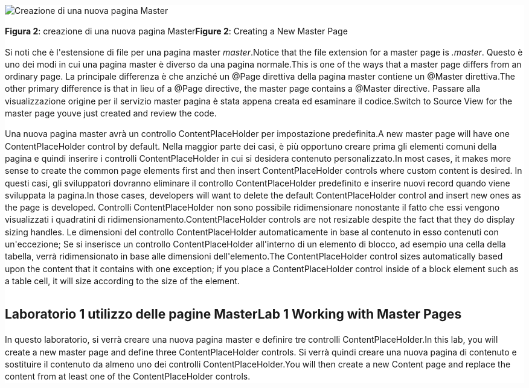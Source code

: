
![Creazione di una nuova pagina Master](master-pages/_static/image2.jpg)

<span data-ttu-id="c4d5a-161">**Figura 2**: creazione di una nuova pagina Master</span><span class="sxs-lookup"><span data-stu-id="c4d5a-161">**Figure 2**: Creating a New Master Page</span></span>


<span data-ttu-id="c4d5a-162">Si noti che è l'estensione di file per una pagina master <em>master</em>.</span><span class="sxs-lookup"><span data-stu-id="c4d5a-162">Notice that the file extension for a master page is <em>.master</em>.</span></span> <span data-ttu-id="c4d5a-163">Questo è uno dei modi in cui una pagina master è diverso da una pagina normale.</span><span class="sxs-lookup"><span data-stu-id="c4d5a-163">This is one of the ways that a master page differs from an ordinary page.</span></span> <span data-ttu-id="c4d5a-164">La principale differenza è che anziché un @Page direttiva della pagina master contiene un @Master direttiva.</span><span class="sxs-lookup"><span data-stu-id="c4d5a-164">The other primary difference is that in lieu of a @Page directive, the master page contains a @Master directive.</span></span> <span data-ttu-id="c4d5a-165">Passare alla visualizzazione origine per il servizio master pagina è stata appena creata ed esaminare il codice.</span><span class="sxs-lookup"><span data-stu-id="c4d5a-165">Switch to Source View for the master page youve just created and review the code.</span></span>

<span data-ttu-id="c4d5a-166">Una nuova pagina master avrà un controllo ContentPlaceHolder per impostazione predefinita.</span><span class="sxs-lookup"><span data-stu-id="c4d5a-166">A new master page will have one ContentPlaceHolder control by default.</span></span> <span data-ttu-id="c4d5a-167">Nella maggior parte dei casi, è più opportuno creare prima gli elementi comuni della pagina e quindi inserire i controlli ContentPlaceHolder in cui si desidera contenuto personalizzato.</span><span class="sxs-lookup"><span data-stu-id="c4d5a-167">In most cases, it makes more sense to create the common page elements first and then insert ContentPlaceHolder controls where custom content is desired.</span></span> <span data-ttu-id="c4d5a-168">In questi casi, gli sviluppatori dovranno eliminare il controllo ContentPlaceHolder predefinito e inserire nuovi record quando viene sviluppata la pagina.</span><span class="sxs-lookup"><span data-stu-id="c4d5a-168">In those cases, developers will want to delete the default ContentPlaceHolder control and insert new ones as the page is developed.</span></span> <span data-ttu-id="c4d5a-169">Controlli ContentPlaceHolder non sono possibile ridimensionare nonostante il fatto che essi vengono visualizzati i quadratini di ridimensionamento.</span><span class="sxs-lookup"><span data-stu-id="c4d5a-169">ContentPlaceHolder controls are not resizable despite the fact that they do display sizing handles.</span></span> <span data-ttu-id="c4d5a-170">Le dimensioni del controllo ContentPlaceHolder automaticamente in base al contenuto in esso contenuti con un'eccezione; Se si inserisce un controllo ContentPlaceHolder all'interno di un elemento di blocco, ad esempio una cella della tabella, verrà ridimensionato in base alle dimensioni dell'elemento.</span><span class="sxs-lookup"><span data-stu-id="c4d5a-170">The ContentPlaceHolder control sizes automatically based upon the content that it contains with one exception; if you place a ContentPlaceHolder control inside of a block element such as a table cell, it will size according to the size of the element.</span></span>

## <a name="lab-1-working-with-master-pages"></a><span data-ttu-id="c4d5a-171">Laboratorio 1 utilizzo delle pagine Master</span><span class="sxs-lookup"><span data-stu-id="c4d5a-171">Lab 1 Working with Master Pages</span></span>

<span data-ttu-id="c4d5a-172">In questo laboratorio, si verrà creare una nuova pagina master e definire tre controlli ContentPlaceHolder.</span><span class="sxs-lookup"><span data-stu-id="c4d5a-172">In this lab, you will create a new master page and define three ContentPlaceHolder controls.</span></span> <span data-ttu-id="c4d5a-173">Si verrà quindi creare una nuova pagina di contenuto e sostituire il contenuto da almeno uno dei controlli ContentPlaceHolder.</span><span class="sxs-lookup"><span data-stu-id="c4d5a-173">You will then create a new Content page and replace the content from at least one of the ContentPlaceHolder controls.</span></span>
